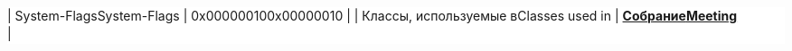 | <span data-ttu-id="2939f-262">System-Flags</span><span class="sxs-lookup"><span data-stu-id="2939f-262">System-Flags</span></span>           | <span data-ttu-id="2939f-263">0x00000010</span><span class="sxs-lookup"><span data-stu-id="2939f-263">0x00000010</span></span>                              |
| <span data-ttu-id="2939f-264">Классы, используемые в</span><span class="sxs-lookup"><span data-stu-id="2939f-264">Classes used in</span></span>        | [<span data-ttu-id="2939f-265">**Собрание**</span><span class="sxs-lookup"><span data-stu-id="2939f-265">**Meeting**</span></span>](c-meeting.md)<br/> |



 

 





